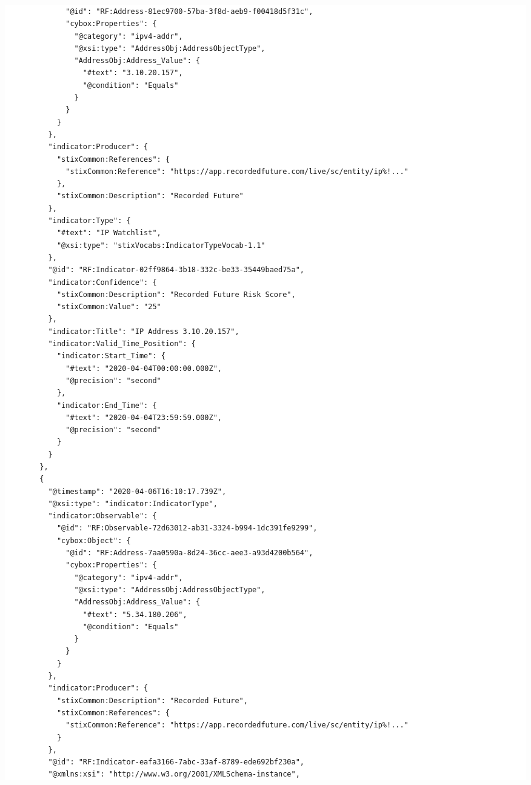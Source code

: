 ```
              "@id": "RF:Address-81ec9700-57ba-3f8d-aeb9-f00418d5f31c",
              "cybox:Properties": {
                "@category": "ipv4-addr",
                "@xsi:type": "AddressObj:AddressObjectType",
                "AddressObj:Address_Value": {
                  "#text": "3.10.20.157",
                  "@condition": "Equals"
                }
              }
            }
          },
          "indicator:Producer": {
            "stixCommon:References": {
              "stixCommon:Reference": "https://app.recordedfuture.com/live/sc/entity/ip%!..."
            },
            "stixCommon:Description": "Recorded Future"
          },
          "indicator:Type": {
            "#text": "IP Watchlist",
            "@xsi:type": "stixVocabs:IndicatorTypeVocab-1.1"
          },
          "@id": "RF:Indicator-02ff9864-3b18-332c-be33-35449baed75a",
          "indicator:Confidence": {
            "stixCommon:Description": "Recorded Future Risk Score",
            "stixCommon:Value": "25"
          },
          "indicator:Title": "IP Address 3.10.20.157",
          "indicator:Valid_Time_Position": {
            "indicator:Start_Time": {
              "#text": "2020-04-04T00:00:00.000Z",
              "@precision": "second"
            },
            "indicator:End_Time": {
              "#text": "2020-04-04T23:59:59.000Z",
              "@precision": "second"
            }
          }
        },
        {
          "@timestamp": "2020-04-06T16:10:17.739Z",
          "@xsi:type": "indicator:IndicatorType",
          "indicator:Observable": {
            "@id": "RF:Observable-72d63012-ab31-3324-b994-1dc391fe9299",
            "cybox:Object": {
              "@id": "RF:Address-7aa0590a-8d24-36cc-aee3-a93d4200b564",
              "cybox:Properties": {
                "@category": "ipv4-addr",
                "@xsi:type": "AddressObj:AddressObjectType",
                "AddressObj:Address_Value": {
                  "#text": "5.34.180.206",
                  "@condition": "Equals"
                }
              }
            }
          },
          "indicator:Producer": {
            "stixCommon:Description": "Recorded Future",
            "stixCommon:References": {
              "stixCommon:Reference": "https://app.recordedfuture.com/live/sc/entity/ip%!..."
            }
          },
          "@id": "RF:Indicator-eafa3166-7abc-33af-8789-ede692bf230a",
          "@xmlns:xsi": "http://www.w3.org/2001/XMLSchema-instance",
```